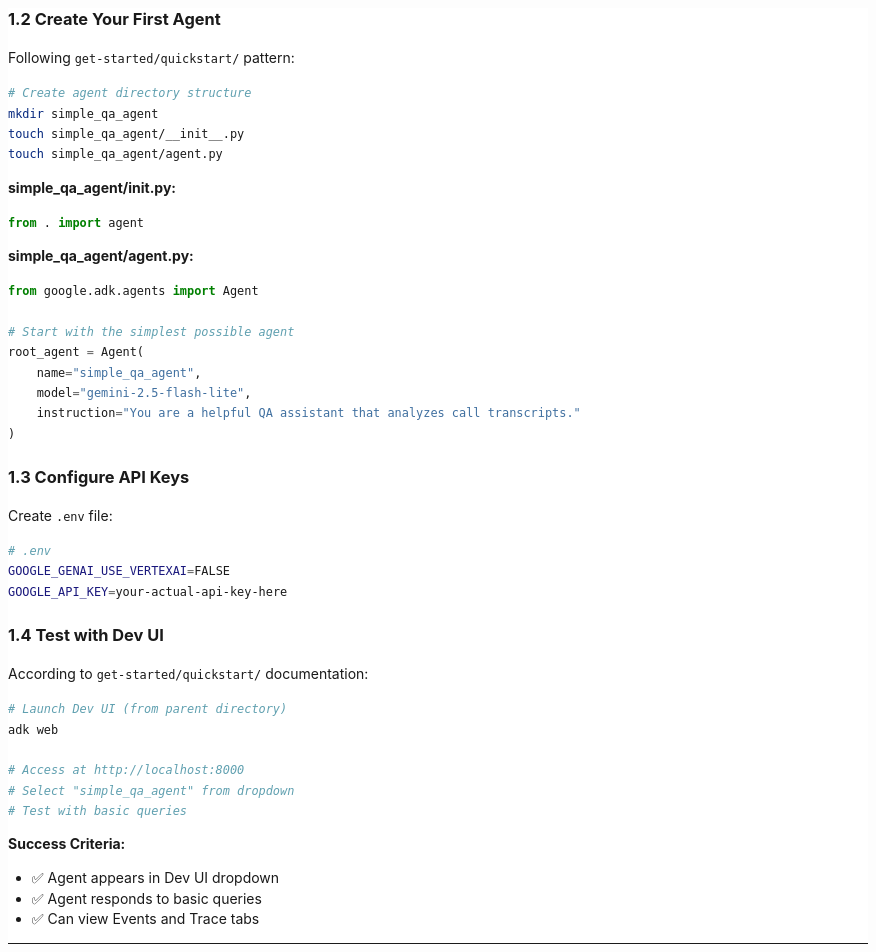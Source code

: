 ### 1.2 Create Your First Agent

Following `get-started/quickstart/` pattern:

```bash
# Create agent directory structure
mkdir simple_qa_agent
touch simple_qa_agent/__init__.py
touch simple_qa_agent/agent.py
```

**simple_qa_agent/__init__.py:**
```python
from . import agent
```

**simple_qa_agent/agent.py:**
```python
from google.adk.agents import Agent

# Start with the simplest possible agent
root_agent = Agent(
    name="simple_qa_agent",
    model="gemini-2.5-flash-lite",
    instruction="You are a helpful QA assistant that analyzes call transcripts."
)
```

### 1.3 Configure API Keys

Create `.env` file:
```bash
# .env
GOOGLE_GENAI_USE_VERTEXAI=FALSE
GOOGLE_API_KEY=your-actual-api-key-here
```

### 1.4 Test with Dev UI

According to `get-started/quickstart/` documentation:

```bash
# Launch Dev UI (from parent directory)
adk web

# Access at http://localhost:8000
# Select "simple_qa_agent" from dropdown
# Test with basic queries
```

**Success Criteria:**
- ✅ Agent appears in Dev UI dropdown
- ✅ Agent responds to basic queries
- ✅ Can view Events and Trace tabs

---
